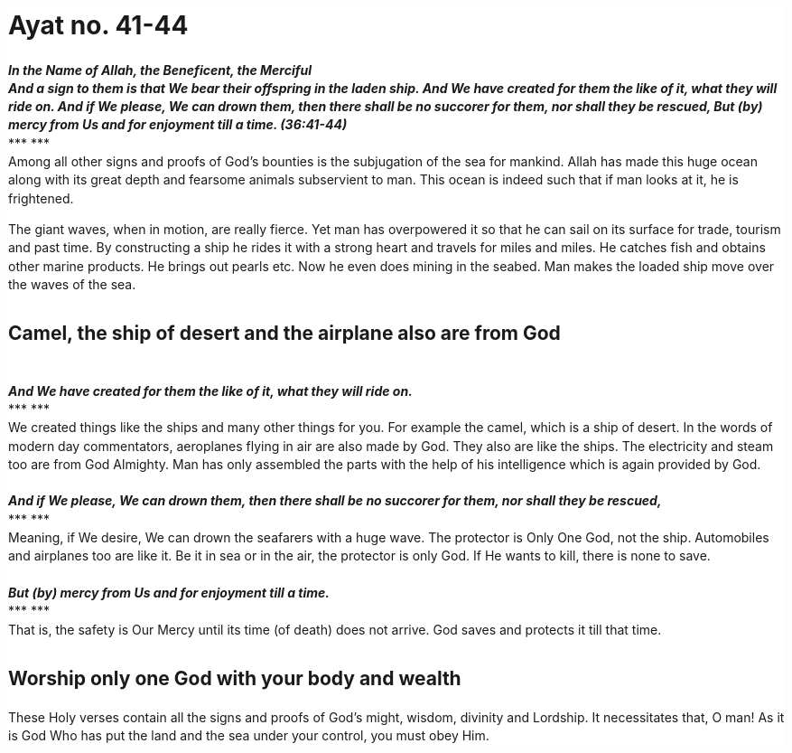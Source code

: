 Ayat no.  41-44
===============

***In the Name of Allah, the Beneficent, the Merciful***  
***And a sign to them is that We bear their offspring in the laden ship.
And We have created for them the like of it, what they will ride on. And
if We please, We can drown them, then there shall be no succorer for
them, nor shall they be rescued, But (by) mercy from Us and for
enjoyment till a time. (36:41-44)***  
*** ***  
 Among all other signs and proofs of God’s bounties is the subjugation
of the sea for mankind. Allah has made this huge ocean along with its
great depth and fearsome animals subservient to man. This ocean is
indeed such that if man looks at it, he is frightened.

The giant waves, when in motion, are really fierce. Yet man has
overpowered it so that he can sail on its surface for trade, tourism and
past time. By constructing a ship he rides it with a strong heart and
travels for miles and miles. He catches fish and obtains other marine
products. He brings out pearls etc. Now he even does mining in the
seabed. Man makes the loaded ship move over the waves of the sea.

Camel, the ship of desert and the airplane also are from God
------------------------------------------------------------

   
***And We have created for them the like of it, what they will ride
on.***  
*** ***  
 We created things like the ships and many other things for you. For
example the camel, which is a ship of desert. In the words of modern day
commentators, aeroplanes flying in air are also made by God. They also
are like the ships. The electricity and steam too are from God Almighty.
Man has only assembled the parts with the help of his intelligence which
is again provided by God.  
    
***And if We please, We can drown them, then there shall be no succorer
for them, nor shall they be rescued,***  
*** ***  
 Meaning, if We desire, We can drown the seafarers with a huge wave. The
protector is Only One God, not the ship. Automobiles and airplanes too
are like it. Be it in sea or in the air, the protector is only God. If
He wants to kill, there is none to save.  
    
***But (by) mercy from Us and for enjoyment till a time.***  
*** ***  
 That is, the safety is Our Mercy until its time (of death) does not
arrive. God saves and protects it till that time.

Worship only one God with your body and wealth
----------------------------------------------

These Holy verses contain all the signs and proofs of God’s might,
wisdom, divinity and Lordship. It necessitates that, O man! As it is God
Who has put the land and the sea under your control, you must obey Him.

